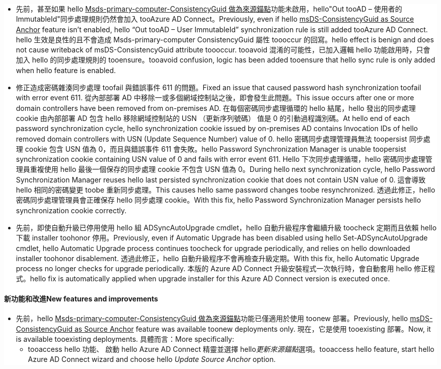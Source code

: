 * <span data-ttu-id="d68d5-225">先前，甚至如果 hello [Msds-primary-computer-ConsistencyGuid 做為來源錨點](https://docs.microsoft.com/azure/active-directory/connect/active-directory-aadconnect-design-concepts#using-msds-consistencyguid-as-sourceanchor)功能未啟用，hello"Out tooAD – 使用者的 ImmutableId"同步處理規則仍然會加入 tooAzure AD Connect。</span><span class="sxs-lookup"><span data-stu-id="d68d5-225">Previously, even if hello [msDS-ConsistencyGuid as Source Anchor](https://docs.microsoft.com/azure/active-directory/connect/active-directory-aadconnect-design-concepts#using-msds-consistencyguid-as-sourceanchor) feature isn’t enabled, hello “Out tooAD – User ImmutableId” synchronization rule is still added tooAzure AD Connect.</span></span> <span data-ttu-id="d68d5-226">hello 生效是良性的且不會造成 Msds-primary-computer ConsistencyGuid 屬性 toooccur 的回寫。</span><span class="sxs-lookup"><span data-stu-id="d68d5-226">hello effect is benign and does not cause writeback of msDS-ConsistencyGuid attribute toooccur.</span></span> <span data-ttu-id="d68d5-227">tooavoid 混淆的可能性，已加入邏輯 hello 功能啟用時，只會加入 hello 的同步處理規則的 tooensure。</span><span class="sxs-lookup"><span data-stu-id="d68d5-227">tooavoid confusion, logic has been added tooensure that hello sync rule is only added when hello feature is enabled.</span></span>

* <span data-ttu-id="d68d5-228">修正造成密碼雜湊同步處理 toofail 與錯誤事件 611 的問題。</span><span class="sxs-lookup"><span data-stu-id="d68d5-228">Fixed an issue that caused password hash synchronization toofail with error event 611.</span></span> <span data-ttu-id="d68d5-229">從內部部署 AD 中移除一或多個網域控制站之後，即會發生此問題。</span><span class="sxs-lookup"><span data-stu-id="d68d5-229">This issue occurs after one or more domain controllers have been removed from on-premises AD.</span></span> <span data-ttu-id="d68d5-230">在每個密碼同步處理循環的 hello 結尾，hello 發出的同步處理 cookie 由內部部署 AD 包含 hello 移除網域控制站的 USN （更新序列號碼） 值是 0 的引動過程識別碼。</span><span class="sxs-lookup"><span data-stu-id="d68d5-230">At hello end of each password synchronization cycle, hello synchronization cookie issued by on-premises AD contains Invocation IDs of hello removed domain controllers with USN (Update Sequence Number) value of 0.</span></span> <span data-ttu-id="d68d5-231">hello 密碼同步處理管理員無法 toopersist 同步處理 cookie 包含 USN 值為 0，而且與錯誤事件 611 會失敗。</span><span class="sxs-lookup"><span data-stu-id="d68d5-231">hello Password Synchronization Manager is unable toopersist synchronization cookie containing USN value of 0 and fails with error event 611.</span></span> <span data-ttu-id="d68d5-232">Hello 下次同步處理循環，hello 密碼同步處理管理員重複使用 hello 最後一個保存的同步處理 cookie 不包含 USN 值為 0。</span><span class="sxs-lookup"><span data-stu-id="d68d5-232">During hello next synchronization cycle, hello Password Synchronization Manager reuses hello last persisted synchronization cookie that does not contain USN value of 0.</span></span> <span data-ttu-id="d68d5-233">這會導致 hello 相同的密碼變更 toobe 重新同步處理。</span><span class="sxs-lookup"><span data-stu-id="d68d5-233">This causes hello same password changes toobe resynchronized.</span></span> <span data-ttu-id="d68d5-234">透過此修正，hello 密碼同步處理管理員會正確保存 hello 同步處理 cookie。</span><span class="sxs-lookup"><span data-stu-id="d68d5-234">With this fix, hello Password Synchronization Manager persists hello synchronization cookie correctly.</span></span>

* <span data-ttu-id="d68d5-235">先前，即使自動升級已停用使用 hello 組 ADSyncAutoUpgrade cmdlet，hello 自動升級程序會繼續升級 toocheck 定期而且依賴 hello 下載 installer toohonor 停用。</span><span class="sxs-lookup"><span data-stu-id="d68d5-235">Previously, even if Automatic Upgrade has been disabled using hello Set-ADSyncAutoUpgrade cmdlet, hello Automatic Upgrade process continues toocheck for upgrade periodically, and relies on hello downloaded installer toohonor disablement.</span></span> <span data-ttu-id="d68d5-236">透過此修正，hello 自動升級程序不會再檢查升級定期。</span><span class="sxs-lookup"><span data-stu-id="d68d5-236">With this fix, hello Automatic Upgrade process no longer checks for upgrade periodically.</span></span> <span data-ttu-id="d68d5-237">本版的 Azure AD Connect 升級安裝程式一次執行時，會自動套用 hello 修正程式。</span><span class="sxs-lookup"><span data-stu-id="d68d5-237">hello fix is automatically applied when upgrade installer for this Azure AD Connect version is executed once.</span></span>

#### <a name="new-features-and-improvements"></a><span data-ttu-id="d68d5-238">新功能和改進</span><span class="sxs-lookup"><span data-stu-id="d68d5-238">New features and improvements</span></span>

* <span data-ttu-id="d68d5-239">先前，hello [Msds-primary-computer-ConsistencyGuid 做為來源錨點](https://docs.microsoft.com/azure/active-directory/connect/active-directory-aadconnect-design-concepts#using-msds-consistencyguid-as-sourceanchor)功能已僅適用於使用 toonew 部署。</span><span class="sxs-lookup"><span data-stu-id="d68d5-239">Previously, hello [msDS-ConsistencyGuid as Source Anchor](https://docs.microsoft.com/azure/active-directory/connect/active-directory-aadconnect-design-concepts#using-msds-consistencyguid-as-sourceanchor) feature was available toonew deployments only.</span></span> <span data-ttu-id="d68d5-240">現在，它是使用 tooexisting 部署。</span><span class="sxs-lookup"><span data-stu-id="d68d5-240">Now, it is available tooexisting deployments.</span></span> <span data-ttu-id="d68d5-241">具體而言：</span><span class="sxs-lookup"><span data-stu-id="d68d5-241">More specifically:</span></span>
  * <span data-ttu-id="d68d5-242">tooaccess hello 功能、 啟動 hello Azure AD Connect 精靈並選擇 hello*更新來源錨點*選項。</span><span class="sxs-lookup"><span data-stu-id="d68d5-242">tooaccess hello feature, start hello Azure AD Connect wizard and choose hello *Update Source Anchor* option.</span></span>